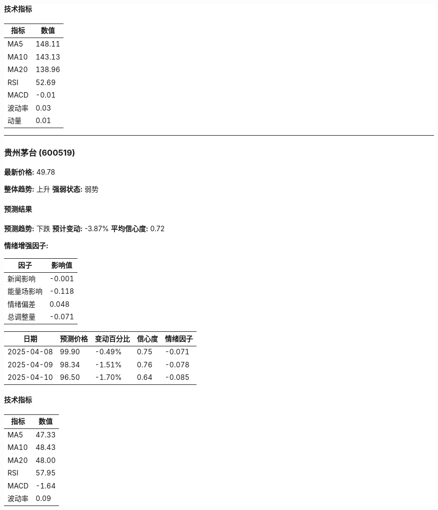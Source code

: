 #### 技术指标

| 指标 | 数值 |
|------|------|
| MA5 | 148.11 |
| MA10 | 143.13 |
| MA20 | 138.96 |
| RSI | 52.69 |
| MACD | -0.01 |
| 波动率 | 0.03 |
| 动量 | 0.01 |

---

### 贵州茅台 (600519)

**最新价格:** 49.78

**整体趋势:** 上升
**强弱状态:** 弱势

#### 预测结果

**预测趋势:** 下跌
**预计变动:** -3.87%
**平均信心度:** 0.72

**情绪增强因子:**

| 因子 | 影响值 |
|------|------|
| 新闻影响 | -0.001 |
| 能量场影响 | -0.118 |
| 情绪偏差 | 0.048 |
| 总调整量 | -0.071 |

| 日期 | 预测价格 | 变动百分比 | 信心度 | 情绪因子 |
|------|----------|------------|--------|--------|
| 2025-04-08 | 99.90 | -0.49% | 0.75 | -0.071 |
| 2025-04-09 | 98.34 | -1.51% | 0.76 | -0.078 |
| 2025-04-10 | 96.50 | -1.70% | 0.64 | -0.085 |

#### 技术指标

| 指标 | 数值 |
|------|------|
| MA5 | 47.33 |
| MA10 | 48.43 |
| MA20 | 48.00 |
| RSI | 57.95 |
| MACD | -1.64 |
| 波动率 | 0.09 |